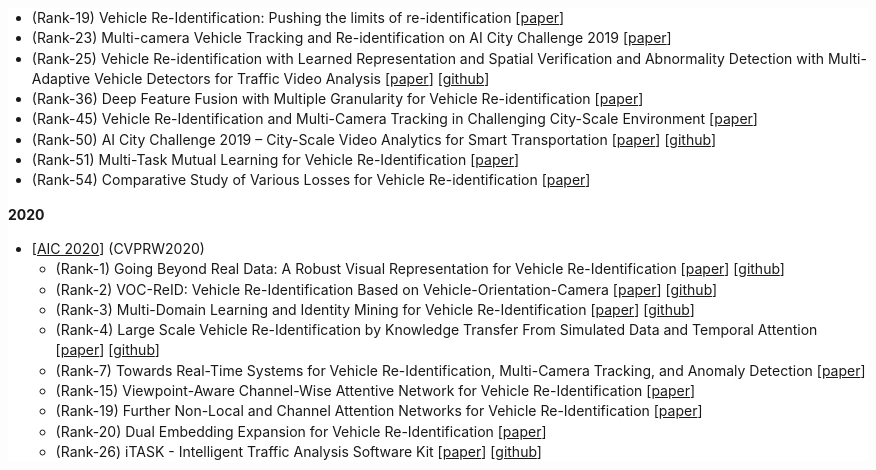   - (Rank-19) Vehicle Re-Identification: Pushing the limits of re-identification [[paper](http://openaccess.thecvf.com/content_CVPRW_2019/papers/AI%20City/Ayala-Acevedo_Vehicle_Re-Identification_Pushing_the_limits_of_re-identification_CVPRW_2019_paper.pdf)]
  - (Rank-23) Multi-camera Vehicle Tracking and Re-identification on AI City Challenge 2019 [[paper](http://openaccess.thecvf.com/content_CVPRW_2019/papers/AI%20City/Chen_Multi-camera_Vehicle_Tracking_and_Re-identification_on_AI_City_Challenge_2019_CVPRW_2019_paper.pdf)]
  - (Rank-25) Vehicle Re-identification with Learned Representation and Spatial Verification and Abnormality Detection with Multi-Adaptive Vehicle Detectors for Traffic Video Analysis [[paper](http://openaccess.thecvf.com/content_CVPRW_2019/papers/AI%20City/Nguyen_Vehicle_Re-identification_with_Learned_Representation_and_Spatial_Verification_and_Abnormality_CVPRW_2019_paper.pdf)] [[github](https://github.com/ngocminhbui/ai19_track2_hcmus)]
  - (Rank-36) Deep Feature Fusion with Multiple Granularity for Vehicle Re-identification [[paper](http://openaccess.thecvf.com/content_CVPRW_2019/papers/AI%20City/Huang_Deep_Feature_Fusion_with_Multiple_Granularity_for_Vehicle_Re-identification_CVPRW_2019_paper.pdf)]
  - (Rank-45) Vehicle Re-Identification and Multi-Camera Tracking in Challenging City-Scale Environment [[paper](http://openaccess.thecvf.com/content_CVPRW_2019/papers/AI%20City/Spanhel_Vehicle_Re-Identifiation_and_Multi-Camera_Tracking_in_Challenging_City-Scale_Environment_CVPRW_2019_paper.pdf)]
  - (Rank-50) AI City Challenge 2019 – City-Scale Video Analytics for Smart Transportation [[paper](http://openaccess.thecvf.com/content_CVPRW_2019/papers/AI%20City/Chang_AI_City_Challenge_2019_--_City-Scale_Video_Analytics_for_Smart_CVPRW_2019_paper.pdf)] [[github](https://github.com/yrims/AIC19)]
  - (Rank-51) Multi-Task Mutual Learning for Vehicle Re-Identification [[paper](http://openaccess.thecvf.com/content_CVPRW_2019/papers/AI%20City/Kanaci_Multi-Task_Mutual_Learning_for_Vehicle_Re-Identification_CVPRW_2019_paper.pdf)]
  - (Rank-54) Comparative Study of Various Losses for Vehicle Re-identification [[paper](http://openaccess.thecvf.com/content_CVPRW_2019/papers/AI%20City/Shankar_Comparative_Study_on_various_Losses_for_Vehicle_Re-identification_CVPRW_2019_paper.pdf)]


**2020**

- [[AIC 2020](https://openaccess.thecvf.com/content_CVPRW_2020/papers/w35/Naphade_The_4th_AI_City_Challenge_CVPRW_2020_paper.pdf)] (CVPRW2020)
  - (Rank-1) Going Beyond Real Data: A Robust Visual Representation for Vehicle Re-Identification [[paper](https://openaccess.thecvf.com/content_CVPRW_2020/papers/w35/Zheng_Going_Beyond_Real_Data_A_Robust_Visual_Representation_for_Vehicle_CVPRW_2020_paper.pdf)] [[github](https://github.com/layumi/AICIty-reID-2020)]
  - (Rank-2) VOC-ReID: Vehicle Re-Identification Based on Vehicle-Orientation-Camera [[paper](https://openaccess.thecvf.com/content_CVPRW_2020/papers/w35/Zhu_VOC-ReID_Vehicle_Re-Identification_Based_on_Vehicle-Orientation-Camera_CVPRW_2020_paper.pdf)] [[github](https://github.com/Xiangyu-CAS/AICity2020-VOC-ReID)]
  - (Rank-3) Multi-Domain Learning and Identity Mining for Vehicle Re-Identification [[paper](https://openaccess.thecvf.com/content_CVPRW_2020/papers/w35/He_Multi-Domain_Learning_and_Identity_Mining_for_Vehicle_Re-Identification_CVPRW_2020_paper.pdf)] [[github](https://github.com/heshuting555/AICITY2020_DMT_VehicleReID)]
  - (Rank-4) Large Scale Vehicle Re-Identification by Knowledge Transfer From Simulated Data and Temporal Attention [[paper](https://openaccess.thecvf.com/content_CVPRW_2020/papers/w35/Eckstein_Large_Scale_Vehicle_Re-Identification_by_Knowledge_Transfer_From_Simulated_Data_CVPRW_2020_paper.pdf)] [[github](https://github.com/corner100/2020-aicitychallenge-IOSB-VeRi)]
  - (Rank-7) Towards Real-Time Systems for Vehicle Re-Identification, Multi-Camera Tracking, and Anomaly Detection [[paper](https://openaccess.thecvf.com/content_CVPRW_2020/papers/w35/Peri_Towards_Real-Time_Systems_for_Vehicle_Re-Identification_Multi-Camera_Tracking_and_Anomaly_CVPRW_2020_paper.pdf)]
  - (Rank-15) Viewpoint-Aware Channel-Wise Attentive Network for Vehicle Re-Identification [[paper](https://openaccess.thecvf.com/content_CVPRW_2020/papers/w35/Chen_Viewpoint-Aware_Channel-Wise_Attentive_Network_for_Vehicle_Re-Identification_CVPRW_2020_paper.pdf)]
  - (Rank-19) Further Non-Local and Channel Attention Networks for Vehicle Re-Identification [[paper](https://openaccess.thecvf.com/content_CVPRW_2020/papers/w35/Liu_Further_Non-Local_and_Channel_Attention_Networks_for_Vehicle_Re-Identification_CVPRW_2020_paper.pdf)]
  - (Rank-20) Dual Embedding Expansion for Vehicle Re-Identification [[paper](https://openaccess.thecvf.com/content_CVPRW_2020/papers/w35/Sebastian_Dual_Embedding_Expansion_for_Vehicle_Re-Identification_CVPRW_2020_paper.pdf)]
  - (Rank-26) iTASK - Intelligent Traffic Analysis Software Kit [[paper](https://openaccess.thecvf.com/content_CVPRW_2020/papers/w35/Tran_iTASK_-_Intelligent_Traffic_Analysis_Software_Kit_CVPRW_2020_paper.pdf)] [[github](https://github.com/selab-hcmus/AI_City_2020)]